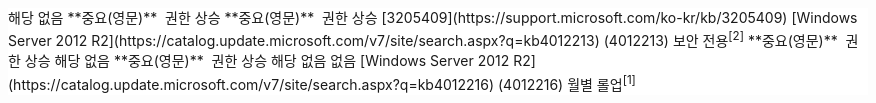 </td>
<td style="border:1px solid black;">
해당 없음

</td>
<td style="border:1px solid black;">
**중요(영문)**   
권한 상승

</td>
<td style="border:1px solid black;">
**중요(영문)**   
권한 상승

</td>
<td style="border:1px solid black;">
[3205409](https://support.microsoft.com/ko-kr/kb/3205409)

</td>
</tr>
<tr>
<td style="border:1px solid black;">
[Windows Server 2012 R2](https://catalog.update.microsoft.com/v7/site/search.aspx?q=kb4012213)  
(4012213)  
보안 전용<sup>[2]</sup>

</td>
<td style="border:1px solid black;">
**중요(영문)**   
권한 상승

</td>
<td style="border:1px solid black;">
해당 없음

</td>
<td style="border:1px solid black;">
**중요(영문)**   
권한 상승

</td>
<td style="border:1px solid black;">
해당 없음

</td>
<td style="border:1px solid black;">
없음

</td>
</tr>
<tr>
<td style="border:1px solid black;">
[Windows Server 2012 R2](https://catalog.update.microsoft.com/v7/site/search.aspx?q=kb4012216)  
(4012216)  
월별 롤업<sup>[1]</sup>
